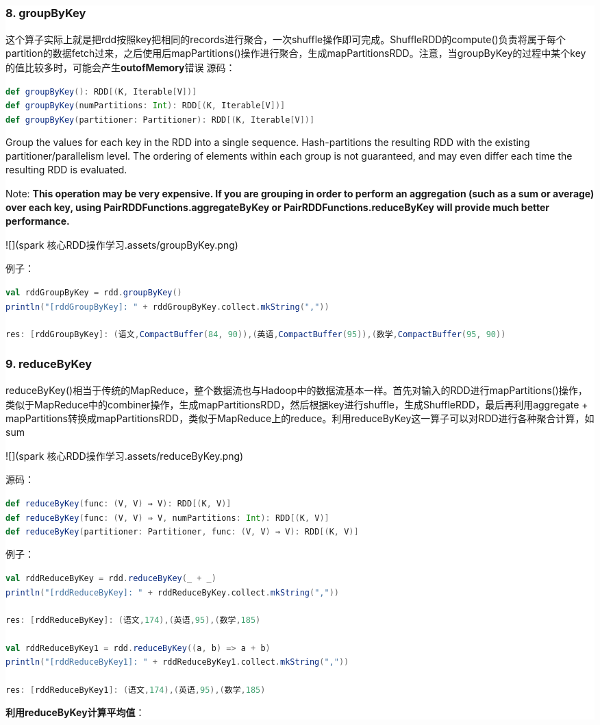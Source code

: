 ### 8. groupByKey
这个算子实际上就是把rdd按照key把相同的records进行聚合，一次shuffle操作即可完成。ShuffleRDD的compute()负责将属于每个partition的数据fetch过来，之后使用后mapPartitions()操作进行聚合，生成mapPartitionsRDD。注意，当groupByKey的过程中某个key的值比较多时，可能会产生**outofMemory**错误
源码：

```scala
def groupByKey(): RDD[(K, Iterable[V])]
def groupByKey(numPartitions: Int): RDD[(K, Iterable[V])]
def groupByKey(partitioner: Partitioner): RDD[(K, Iterable[V])]
```
Group the values for each key in the RDD into a single sequence. Hash-partitions the resulting RDD with the existing partitioner/parallelism level. The ordering of elements within each group is not guaranteed, and may even differ each time the resulting RDD is evaluated.

Note:
**This operation may be very expensive. If you are grouping in order to perform an aggregation (such as a sum or average) over each key, using PairRDDFunctions.aggregateByKey or PairRDDFunctions.reduceByKey will provide much better performance.**

![](spark 核心RDD操作学习.assets/groupByKey.png)

例子：

```scala
val rddGroupByKey = rdd.groupByKey()
println("[rddGroupByKey]: " + rddGroupByKey.collect.mkString(","))

res: [rddGroupByKey]: (语文,CompactBuffer(84, 90)),(英语,CompactBuffer(95)),(数学,CompactBuffer(95, 90))
```

### 9. reduceByKey
​		reduceByKey()相当于传统的MapReduce，整个数据流也与Hadoop中的数据流基本一样。首先对输入的RDD进行mapPartitions()操作，类似于MapReduce中的combiner操作，生成mapPartitionsRDD，然后根据key进行shuffle，生成ShuffleRDD，最后再利用aggregate + mapPartitions转换成mapPartitionsRDD，类似于MapReduce上的reduce。利用reduceByKey这一算子可以对RDD进行各种聚合计算，如sum

![](spark 核心RDD操作学习.assets/reduceByKey.png)

源码：

```scala
def reduceByKey(func: (V, V) ⇒ V): RDD[(K, V)]
def reduceByKey(func: (V, V) ⇒ V, numPartitions: Int): RDD[(K, V)]
def reduceByKey(partitioner: Partitioner, func: (V, V) ⇒ V): RDD[(K, V)]
```

例子：

```scala
val rddReduceByKey = rdd.reduceByKey(_ + _)
println("[rddReduceByKey]: " + rddReduceByKey.collect.mkString(","))

res: [rddReduceByKey]: (语文,174),(英语,95),(数学,185)

val rddReduceByKey1 = rdd.reduceByKey((a, b) => a + b)
println("[rddReduceByKey1]: " + rddReduceByKey1.collect.mkString(","))

res: [rddReduceByKey1]: (语文,174),(英语,95),(数学,185)

```
**利用reduceByKey计算平均值**：
